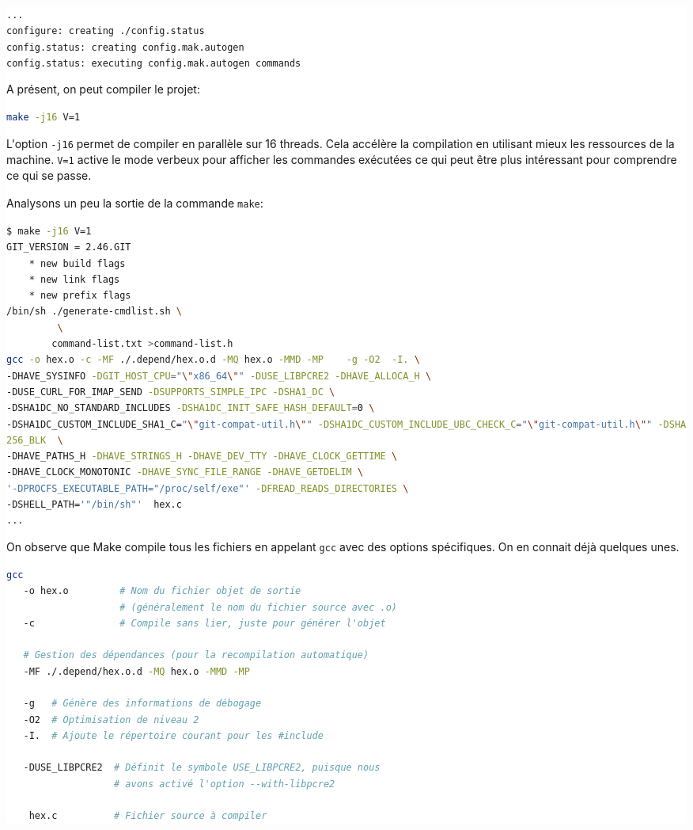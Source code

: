 ```bash
...
configure: creating ./config.status
config.status: creating config.mak.autogen
config.status: executing config.mak.autogen commands
```

A présent, on peut compiler le projet:

```bash
make -j16 V=1
```

L'option `-j16` permet de compiler en parallèle sur 16 threads. Cela accélère la compilation en utilisant mieux les ressources de la machine. `V=1` active le mode verbeux pour afficher les commandes exécutées ce qui peut être plus intéressant pour comprendre ce qui se passe.

Analysons un peu la sortie de la commande `make`:

```bash
$ make -j16 V=1
GIT_VERSION = 2.46.GIT
    * new build flags
    * new link flags
    * new prefix flags
/bin/sh ./generate-cmdlist.sh \
         \
        command-list.txt >command-list.h
gcc -o hex.o -c -MF ./.depend/hex.o.d -MQ hex.o -MMD -MP    -g -O2  -I. \
-DHAVE_SYSINFO -DGIT_HOST_CPU="\"x86_64\"" -DUSE_LIBPCRE2 -DHAVE_ALLOCA_H \
-DUSE_CURL_FOR_IMAP_SEND -DSUPPORTS_SIMPLE_IPC -DSHA1_DC \
-DSHA1DC_NO_STANDARD_INCLUDES -DSHA1DC_INIT_SAFE_HASH_DEFAULT=0 \
-DSHA1DC_CUSTOM_INCLUDE_SHA1_C="\"git-compat-util.h\"" -DSHA1DC_CUSTOM_INCLUDE_UBC_CHECK_C="\"git-compat-util.h\"" -DSHA256_BLK  \
-DHAVE_PATHS_H -DHAVE_STRINGS_H -DHAVE_DEV_TTY -DHAVE_CLOCK_GETTIME \
-DHAVE_CLOCK_MONOTONIC -DHAVE_SYNC_FILE_RANGE -DHAVE_GETDELIM \
'-DPROCFS_EXECUTABLE_PATH="/proc/self/exe"' -DFREAD_READS_DIRECTORIES \
-DSHELL_PATH='"/bin/sh"'  hex.c
...
```

On observe que Make compile tous les fichiers en appelant `gcc` avec des options spécifiques. On en connait déjà quelques unes.

```bash
gcc
   -o hex.o         # Nom du fichier objet de sortie
                    # (généralement le nom du fichier source avec .o)
   -c               # Compile sans lier, juste pour générer l'objet

   # Gestion des dépendances (pour la recompilation automatique)
   -MF ./.depend/hex.o.d -MQ hex.o -MMD -MP

   -g   # Génère des informations de débogage
   -O2  # Optimisation de niveau 2
   -I.  # Ajoute le répertoire courant pour les #include

   -DUSE_LIBPCRE2  # Définit le symbole USE_LIBPCRE2, puisque nous
                   # avons activé l'option --with-libpcre2

    hex.c          # Fichier source à compiler
```
